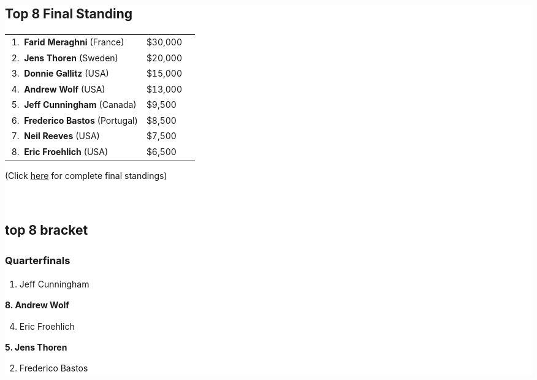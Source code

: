 Top 8 Final Standing
--------------------




|  |  |  |
| --- | --- | --- |
|  1.  **Farid Meraghni** (France) | $30,000 |
|  2.  **Jens Thoren** (Sweden) | $20,000 |
|  3.  **Donnie Gallitz** (USA) | $15,000 |
|  4.  **Andrew Wolf** (USA) | $13,000 |
|  5.  **Jeff Cunningham** (Canada) | $9,500 |
|  6.  **Frederico Bastos** (Portugal) | $8,500 |
|  7.  **Neil Reeves** (USA) | $7,500 |
|  8.  **Eric Froehlich** (USA) | $6,500 |


(Click [here](/en/articles/archive/event-coverage/final-standings-2015-11-05) for complete final standings)


 

top 8 bracket
-------------





### Quarterfinals





1. Jeff Cunningham




**8. Andrew Wolf**






4. Eric Froehlich




**5. Jens Thoren**






2. Frederico Bastos

